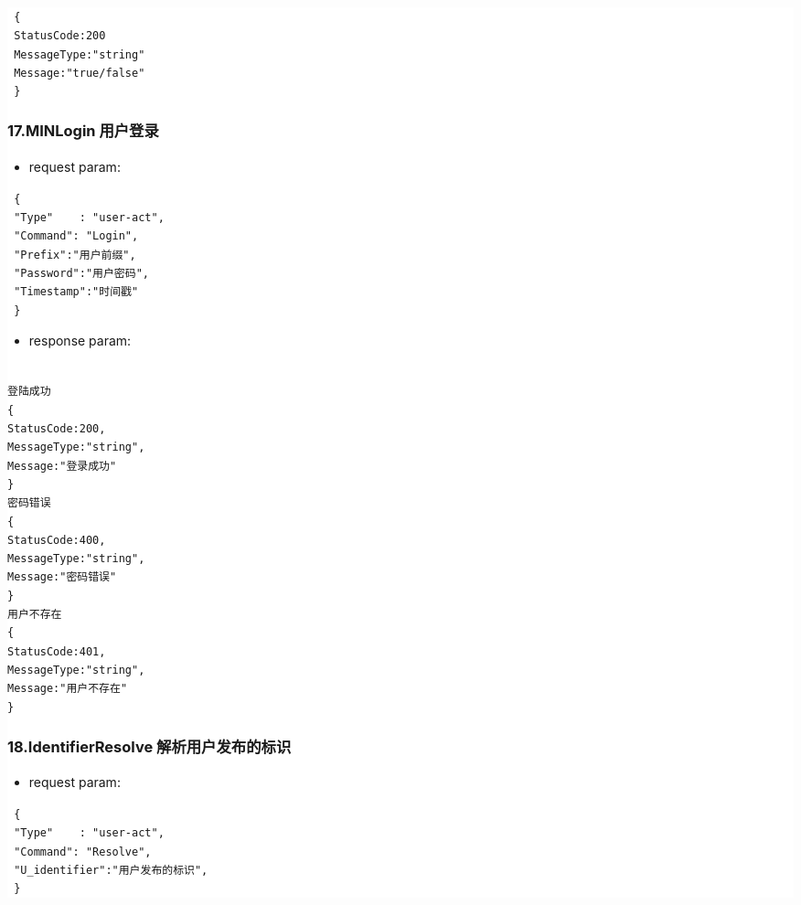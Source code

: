 
```
 {
 StatusCode:200
 MessageType:"string"
 Message:"true/false"
 }
```


### 17.MINLogin 用户登录

- request param:

```
 {
 "Type"    : "user-act",
 "Command": "Login",
 "Prefix":"用户前缀",
 "Password":"用户密码",
 "Timestamp":"时间戳"
 }
```


- response param:

```

登陆成功
{
StatusCode:200,
MessageType:"string",
Message:"登录成功"
}
密码错误
{
StatusCode:400,
MessageType:"string",
Message:"密码错误"
}
用户不存在
{
StatusCode:401,
MessageType:"string",
Message:"用户不存在"
}
```


### 18.IdentifierResolve 解析用户发布的标识

- request param:


```
 {
 "Type"    : "user-act",
 "Command": "Resolve",
 "U_identifier":"用户发布的标识",
 }
```
